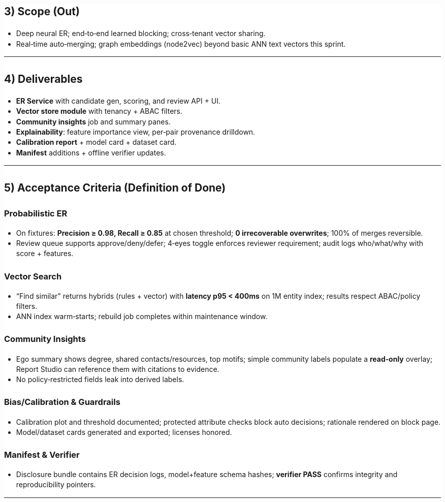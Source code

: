 
## 3) Scope (Out)

- Deep neural ER; end‑to‑end learned blocking; cross‑tenant vector sharing.
- Real‑time auto‑merging; graph embeddings (node2vec) beyond basic ANN text vectors this sprint.

---

## 4) Deliverables

- **ER Service** with candidate gen, scoring, and review API + UI.
- **Vector store module** with tenancy + ABAC filters.
- **Community insights** job and summary panes.
- **Explainability**: feature importance view, per‑pair provenance drilldown.
- **Calibration report** + model card + dataset card.
- **Manifest** additions + offline verifier updates.

---

## 5) Acceptance Criteria (Definition of Done)

### Probabilistic ER

- On fixtures: **Precision ≥ 0.98, Recall ≥ 0.85** at chosen threshold; **0 irrecoverable overwrites**; 100% of merges reversible.
- Review queue supports approve/deny/defer; 4‑eyes toggle enforces reviewer requirement; audit logs who/what/why with score + features.

### Vector Search

- “Find similar” returns hybrids (rules + vector) with **latency p95 < 400ms** on 1M entity index; results respect ABAC/policy filters.
- ANN index warm‑starts; rebuild job completes within maintenance window.

### Community Insights

- Ego summary shows degree, shared contacts/resources, top motifs; simple community labels populate a **read‑only** overlay; Report Studio can reference them with citations to evidence.
- No policy‑restricted fields leak into derived labels.

### Bias/Calibration & Guardrails

- Calibration plot and threshold documented; protected attribute checks block auto decisions; rationale rendered on block page.
- Model/dataset cards generated and exported; licenses honored.

### Manifest & Verifier

- Disclosure bundle contains ER decision logs, model+feature schema hashes; **verifier PASS** confirms integrity and reproducibility pointers.

---

